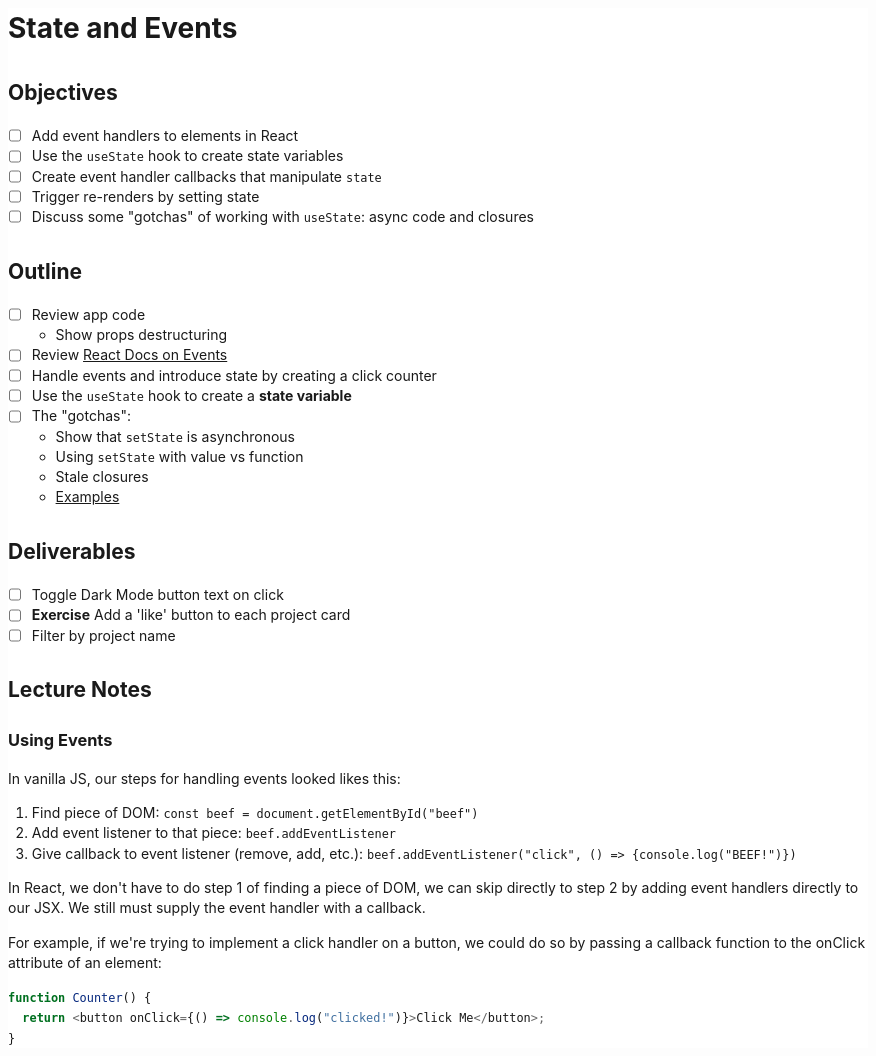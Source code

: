 # State and Events

## Objectives

- [ ] Add event handlers to elements in React
- [ ] Use the `useState` hook to create state variables
- [ ] Create event handler callbacks that manipulate `state`
- [ ] Trigger re-renders by setting state
- [ ] Discuss some "gotchas" of working with `useState`: async code and closures

## Outline

- [ ] Review app code
  - Show props destructuring
- [ ] Review [React Docs on Events](https://reactjs.org/docs/events.html)
- [ ] Handle events and introduce state by creating a click counter
- [ ] Use the `useState` hook to create a **state variable**
- [ ] The "gotchas":
  - Show that `setState` is asynchronous
  - Using `setState` with value vs function
  - Stale closures
  - [Examples](https://codesandbox.io/s/setstate-gotchas-89xzd?file=/src/SlowCounter.js:206-1316)

## Deliverables

- [ ] Toggle Dark Mode button text on click
- [ ] **Exercise** Add a 'like' button to each project card
- [ ] Filter by project name

## Lecture Notes

### Using Events

In vanilla JS, our steps for handling events looked likes this:

1. Find piece of DOM: `const beef = document.getElementById("beef")`
2. Add event listener to that piece: `beef.addEventListener`
3. Give callback to event listener (remove, add, etc.):
   `beef.addEventListener("click", () => {console.log("BEEF!")})`

In React, we don't have to do step 1 of finding a piece of DOM, we can skip 
directly to step 2 by adding event handlers directly to our JSX. We still must 
supply the event handler with a callback.

For example, if we're trying to implement a click handler on a button, we could
do so by passing a callback function to the onClick
attribute of an element:

```js
function Counter() {
  return <button onClick={() => console.log("clicked!")}>Click Me</button>;
}
```
